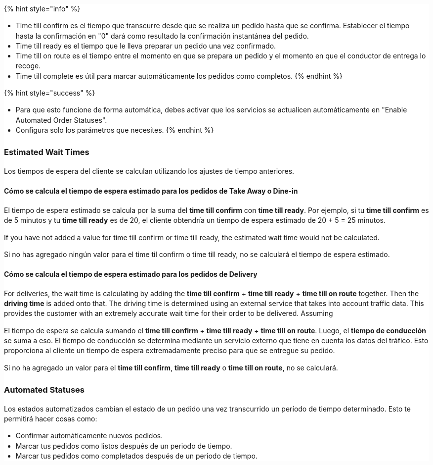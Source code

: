 {% hint style="info" %}
* Time till confirm es el tiempo que transcurre desde que se realiza un pedido hasta que se confirma. Establecer el tiempo hasta la confirmación en "0" dará como resultado la confirmación instantánea del pedido. 
* Time till ready es el tiempo que le lleva preparar un pedido una vez confirmado.
* Time till on route es el tiempo entre el momento en que se prepara un pedido y el momento en que el conductor de entrega lo recoge.
* Time till complete es útil para marcar automáticamente los pedidos como completos.
{% endhint %}

{% hint style="success" %}
* Para que esto funcione de forma automática, debes activar que los servicios se actualicen automáticamente en "Enable Automated Order Statuses".
* Configura solo los parámetros que necesites.
{% endhint %}

### Estimated Wait Times

Los tiempos de espera del cliente se calculan utilizando los ajustes de tiempo anteriores.

#### Cómo se calcula el tiempo de espera estimado para los pedidos de Take Away o Dine-in

El tiempo de espera estimado se calcula por la suma del **time till confirm** con **time till ready**. Por ejemplo, si tu **time till confirm** es de 5 minutos y tu **time till ready** es de 20, el cliente obtendría un tiempo de espera estimado de 20 + 5 = 25 minutos.

If you have not added a value for time till confirm or time till ready, the estimated wait time would not be calculated.

Si no has agregado ningún valor para el time til confirm o time till ready, no se calculará el tiempo de espera estimado.

#### Cómo se calcula el tiempo de espera estimado para los pedidos de Delivery

For deliveries, the wait time is calculating by adding the **time till confirm** + **time till ready** + **time till on route** together. Then the **driving time** is added onto that. The driving time is determined using an external service that takes into account traffic data. This provides the customer with an extremely accurate wait time for their order to be delivered. Assuming

El tiempo de espera se calcula sumando el **time till confirm** + **time till ready** + **time till on route**. Luego, el **tiempo de conducción** se suma a eso. El tiempo de conducción se determina mediante un servicio externo que tiene en cuenta los datos del tráfico. Esto proporciona al cliente un tiempo de espera extremadamente preciso para que se entregue su pedido. 

Si no ha agregado un valor para el **time till confirm**, **time till ready** o **time till on route**, no se calculará.

### Automated Statuses

Los estados automatizados cambian el estado de un pedido una vez transcurrido un período de tiempo determinado. Esto te permitirá hacer cosas como:

* Confirmar automáticamente nuevos pedidos.
* Marcar tus pedidos como listos después de un periodo de tiempo.
* Marcar tus pedidos como completados después de un periodo de tiempo.
